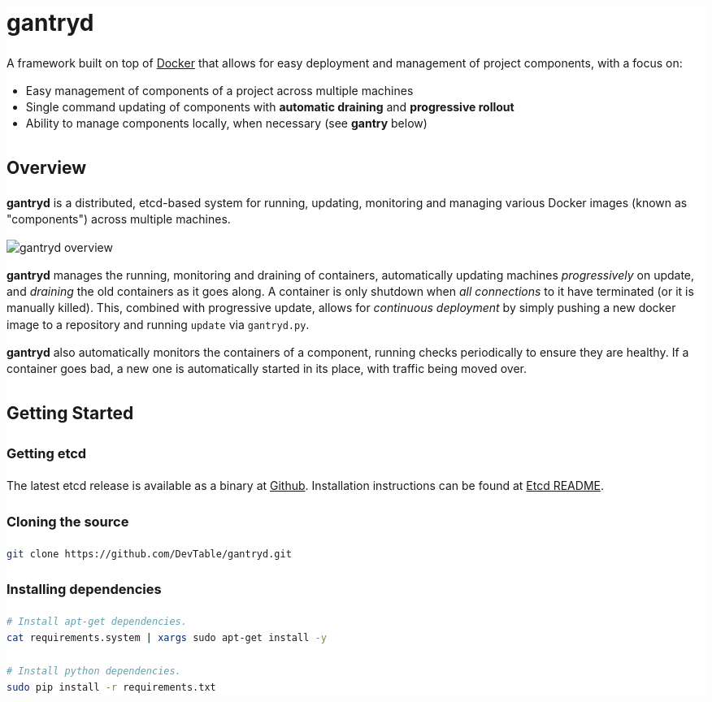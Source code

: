# gantryd

A framework built on top of [Docker](http://docker.io) that allows for easy deployment and management of project components, with a focus on:

* Easy management of components of a project across multiple machines
* Single command updating of components with **automatic draining** and **progressive rollout**
* Ability to manage components locally, when necessary (see **gantry** below)

## Overview

**gantryd** is a distributed, etcd-based system for running, updating, monitoring and managing various Docker images (known as "components") across
multiple machines.

![gantryd overview](https://docs.google.com/drawings/d/1S0P8XE9H6lxUZNyQkfAXW9uYfKnXxUrzwA23oihwXlQ/pub?w=596&amp;h=349)

**gantryd** manages the running, monitoring and draining of containers, automatically updating machines *progressively* on update, and *draining* the old containers
as it goes along. A container is only shutdown when *all connections* to it have terminated (or it is manually killed). This, combined with progressive
update, allows for *continuous deployment* by simply pushing a new docker image to a repository and running `update` via `gantryd.py`.

**gantryd** also automatically monitors the containers of a component, running checks periodically to ensure they are healthy. If a container goes bad, a new one is automatically started in its place, with traffic being moved over.

## Getting Started

### Getting etcd

The latest etcd release is available as a binary at [Github][github-release].
Installation instructions can be found at [Etcd README][etcd-readme].

[github-release]: https://github.com/coreos/etcd/releases/
[etcd-readme]: https://github.com/coreos/etcd/blob/master/README.md


### Cloning the source

```sh
git clone https://github.com/DevTable/gantryd.git
```

### Installing dependencies

```sh
# Install apt-get dependencies.
cat requirements.system | xargs sudo apt-get install -y

# Install python dependencies.
sudo pip install -r requirements.txt
```
